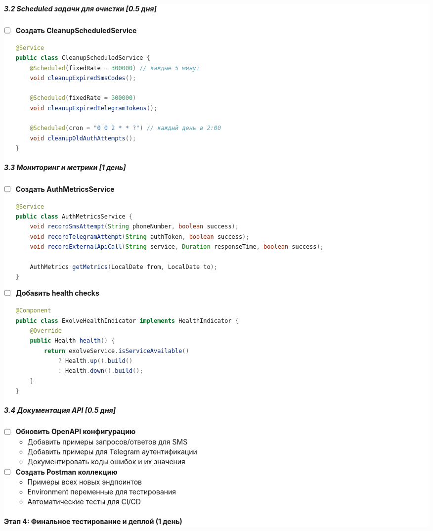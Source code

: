 ##### 3.2 Scheduled задачи для очистки [0.5 дня]
- [ ] **Создать CleanupScheduledService**
  ```java
  @Service
  public class CleanupScheduledService {
      @Scheduled(fixedRate = 300000) // каждые 5 минут
      void cleanupExpiredSmsCodes();

      @Scheduled(fixedRate = 300000)
      void cleanupExpiredTelegramTokens();

      @Scheduled(cron = "0 0 2 * * ?") // каждый день в 2:00
      void cleanupOldAuthAttempts();
  }
  ```

##### 3.3 Мониторинг и метрики [1 день]
- [ ] **Создать AuthMetricsService**
  ```java
  @Service
  public class AuthMetricsService {
      void recordSmsAttempt(String phoneNumber, boolean success);
      void recordTelegramAttempt(String authToken, boolean success);
      void recordExternalApiCall(String service, Duration responseTime, boolean success);

      AuthMetrics getMetrics(LocalDate from, LocalDate to);
  }
  ```
- [ ] **Добавить health checks**
  ```java
  @Component
  public class ExolveHealthIndicator implements HealthIndicator {
      @Override
      public Health health() {
          return exolveService.isServiceAvailable()
              ? Health.up().build()
              : Health.down().build();
      }
  }
  ```

##### 3.4 Документация API [0.5 дня]
- [ ] **Обновить OpenAPI конфигурацию**
  - Добавить примеры запросов/ответов для SMS
  - Добавить примеры для Telegram аутентификации
  - Документировать коды ошибок и их значения
- [ ] **Создать Postman коллекцию**
  - Примеры всех новых эндпоинтов
  - Environment переменные для тестирования
  - Автоматические тесты для CI/CD

#### Этап 4: Финальное тестирование и деплой (1 день)
